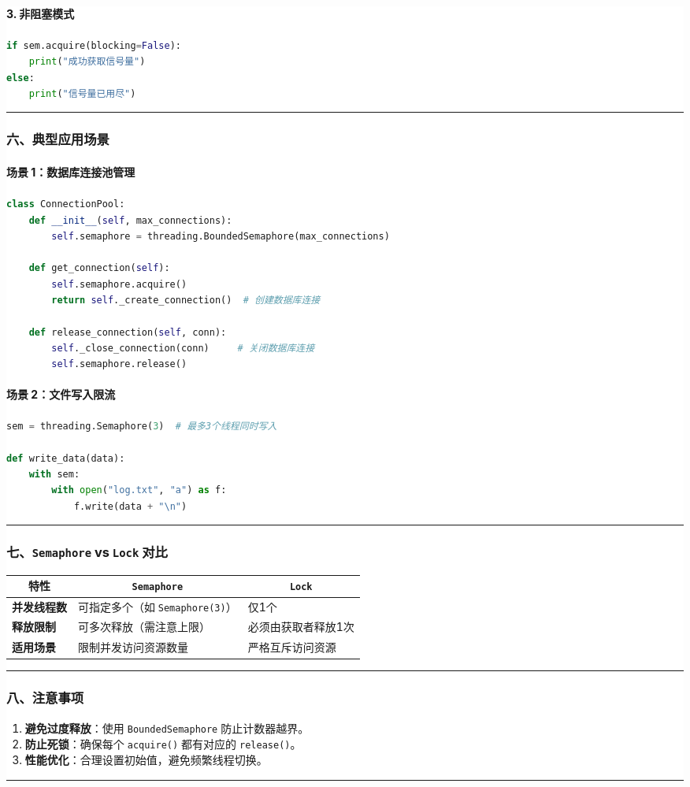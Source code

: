 #### 3. 非阻塞模式
```python
if sem.acquire(blocking=False):
    print("成功获取信号量")
else:
    print("信号量已用尽")
```

---

### 六、典型应用场景
#### 场景 1：数据库连接池管理
```python
class ConnectionPool:
    def __init__(self, max_connections):
        self.semaphore = threading.BoundedSemaphore(max_connections)
    
    def get_connection(self):
        self.semaphore.acquire()
        return self._create_connection()  # 创建数据库连接
    
    def release_connection(self, conn):
        self._close_connection(conn)     # 关闭数据库连接
        self.semaphore.release()
```

#### 场景 2：文件写入限流
```python
sem = threading.Semaphore(3)  # 最多3个线程同时写入

def write_data(data):
    with sem:
        with open("log.txt", "a") as f:
            f.write(data + "\n")
```

---

### 七、`Semaphore` vs `Lock` 对比
| 特性                | `Semaphore`                   | `Lock`                       |
|---------------------|-------------------------------|------------------------------|
| **并发线程数**       | 可指定多个（如 `Semaphore(3)`） | 仅1个                        |
| **释放限制**         | 可多次释放（需注意上限）       | 必须由获取者释放1次           |
| **适用场景**        | 限制并发访问资源数量          | 严格互斥访问资源              |

---

### 八、注意事项
1. **避免过度释放**：使用 `BoundedSemaphore` 防止计数器越界。
2. **防止死锁**：确保每个 `acquire()` 都有对应的 `release()`。
3. **性能优化**：合理设置初始值，避免频繁线程切换。

---